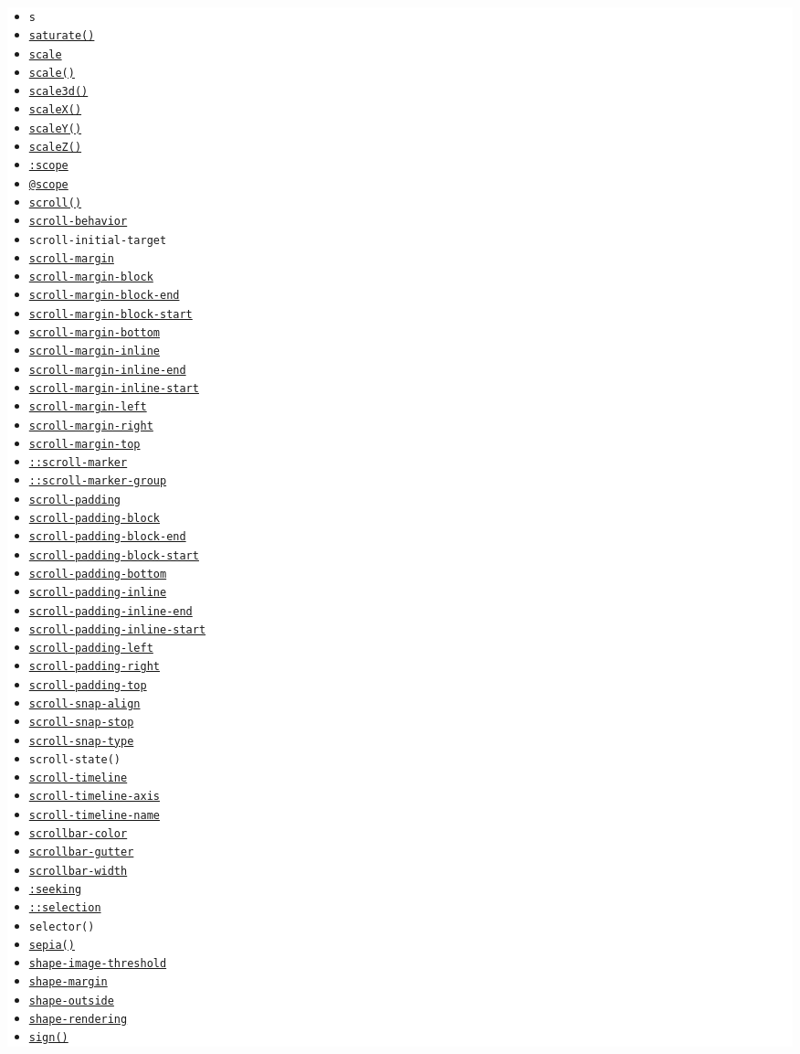 - `s`
- [`saturate()`](https://developer.mozilla.org/en-US/docs/Web/CSS/filter-function/saturate)
- [`scale`](https://developer.mozilla.org/en-US/docs/Web/CSS/scale)
- [`scale()`](https://developer.mozilla.org/en-US/docs/Web/CSS/transform-function/scale)
- [`scale3d()`](https://developer.mozilla.org/en-US/docs/Web/CSS/transform-function/scale3d)
- [`scaleX()`](https://developer.mozilla.org/en-US/docs/Web/CSS/transform-function/scaleX)
- [`scaleY()`](https://developer.mozilla.org/en-US/docs/Web/CSS/transform-function/scaleY)
- [`scaleZ()`](https://developer.mozilla.org/en-US/docs/Web/CSS/transform-function/scaleZ)
- [`:scope`](https://developer.mozilla.org/en-US/docs/Web/CSS/:scope)
- [`@scope`](https://developer.mozilla.org/en-US/docs/Web/CSS/@scope)
- [`scroll()`](https://developer.mozilla.org/en-US/docs/Web/CSS/overflow)
- [`scroll-behavior`](https://developer.mozilla.org/en-US/docs/Web/CSS/scroll-behavior)
- `scroll-initial-target`
- [`scroll-margin`](https://developer.mozilla.org/en-US/docs/Web/CSS/scroll-margin)
- [`scroll-margin-block`](https://developer.mozilla.org/en-US/docs/Web/CSS/scroll-margin-block)
- [`scroll-margin-block-end`](https://developer.mozilla.org/en-US/docs/Web/CSS/scroll-margin-block-end)
- [`scroll-margin-block-start`](https://developer.mozilla.org/en-US/docs/Web/CSS/scroll-margin-block-start)
- [`scroll-margin-bottom`](https://developer.mozilla.org/en-US/docs/Web/CSS/scroll-margin-bottom)
- [`scroll-margin-inline`](https://developer.mozilla.org/en-US/docs/Web/CSS/scroll-margin-inline)
- [`scroll-margin-inline-end`](https://developer.mozilla.org/en-US/docs/Web/CSS/scroll-margin-inline-end)
- [`scroll-margin-inline-start`](https://developer.mozilla.org/en-US/docs/Web/CSS/scroll-margin-inline-start)
- [`scroll-margin-left`](https://developer.mozilla.org/en-US/docs/Web/CSS/scroll-margin-left)
- [`scroll-margin-right`](https://developer.mozilla.org/en-US/docs/Web/CSS/scroll-margin-right)
- [`scroll-margin-top`](https://developer.mozilla.org/en-US/docs/Web/CSS/scroll-margin-top)
- [`::scroll-marker`](https://developer.mozilla.org/en-US/docs/Web/CSS/::scroll-marker)
- [`::scroll-marker-group`](https://developer.mozilla.org/en-US/docs/Web/CSS/::scroll-marker-group)
- [`scroll-padding`](https://developer.mozilla.org/en-US/docs/Web/CSS/scroll-padding)
- [`scroll-padding-block`](https://developer.mozilla.org/en-US/docs/Web/CSS/scroll-padding-block)
- [`scroll-padding-block-end`](https://developer.mozilla.org/en-US/docs/Web/CSS/scroll-padding-block-end)
- [`scroll-padding-block-start`](https://developer.mozilla.org/en-US/docs/Web/CSS/scroll-padding-block-start)
- [`scroll-padding-bottom`](https://developer.mozilla.org/en-US/docs/Web/CSS/scroll-padding-bottom)
- [`scroll-padding-inline`](https://developer.mozilla.org/en-US/docs/Web/CSS/scroll-padding-inline)
- [`scroll-padding-inline-end`](https://developer.mozilla.org/en-US/docs/Web/CSS/scroll-padding-inline-end)
- [`scroll-padding-inline-start`](https://developer.mozilla.org/en-US/docs/Web/CSS/scroll-padding-inline-start)
- [`scroll-padding-left`](https://developer.mozilla.org/en-US/docs/Web/CSS/scroll-padding-left)
- [`scroll-padding-right`](https://developer.mozilla.org/en-US/docs/Web/CSS/scroll-padding-right)
- [`scroll-padding-top`](https://developer.mozilla.org/en-US/docs/Web/CSS/scroll-padding-top)
- [`scroll-snap-align`](https://developer.mozilla.org/en-US/docs/Web/CSS/scroll-snap-align)
- [`scroll-snap-stop`](https://developer.mozilla.org/en-US/docs/Web/CSS/scroll-snap-stop)
- [`scroll-snap-type`](https://developer.mozilla.org/en-US/docs/Web/CSS/scroll-snap-type)
- `scroll-state()`
- [`scroll-timeline`](https://developer.mozilla.org/en-US/docs/Web/CSS/scroll-timeline)
- [`scroll-timeline-axis`](https://developer.mozilla.org/en-US/docs/Web/CSS/scroll-timeline-axis)
- [`scroll-timeline-name`](https://developer.mozilla.org/en-US/docs/Web/CSS/scroll-timeline-name)
- [`scrollbar-color`](https://developer.mozilla.org/en-US/docs/Web/CSS/scrollbar-color)
- [`scrollbar-gutter`](https://developer.mozilla.org/en-US/docs/Web/CSS/scrollbar-gutter)
- [`scrollbar-width`](https://developer.mozilla.org/en-US/docs/Web/CSS/scrollbar-width)
- [`:seeking`](https://developer.mozilla.org/en-US/docs/Web/CSS/:seeking)
- [`::selection`](https://developer.mozilla.org/en-US/docs/Web/CSS/::selection)
- `selector()`
- [`sepia()`](https://developer.mozilla.org/en-US/docs/Web/CSS/filter-function/sepia)
- [`shape-image-threshold`](https://developer.mozilla.org/en-US/docs/Web/CSS/shape-image-threshold)
- [`shape-margin`](https://developer.mozilla.org/en-US/docs/Web/CSS/shape-margin)
- [`shape-outside`](https://developer.mozilla.org/en-US/docs/Web/CSS/shape-outside)
- [`shape-rendering`](https://developer.mozilla.org/en-US/docs/Web/CSS/shape-rendering)
- [`sign()`](https://developer.mozilla.org/en-US/docs/Web/CSS/sign)